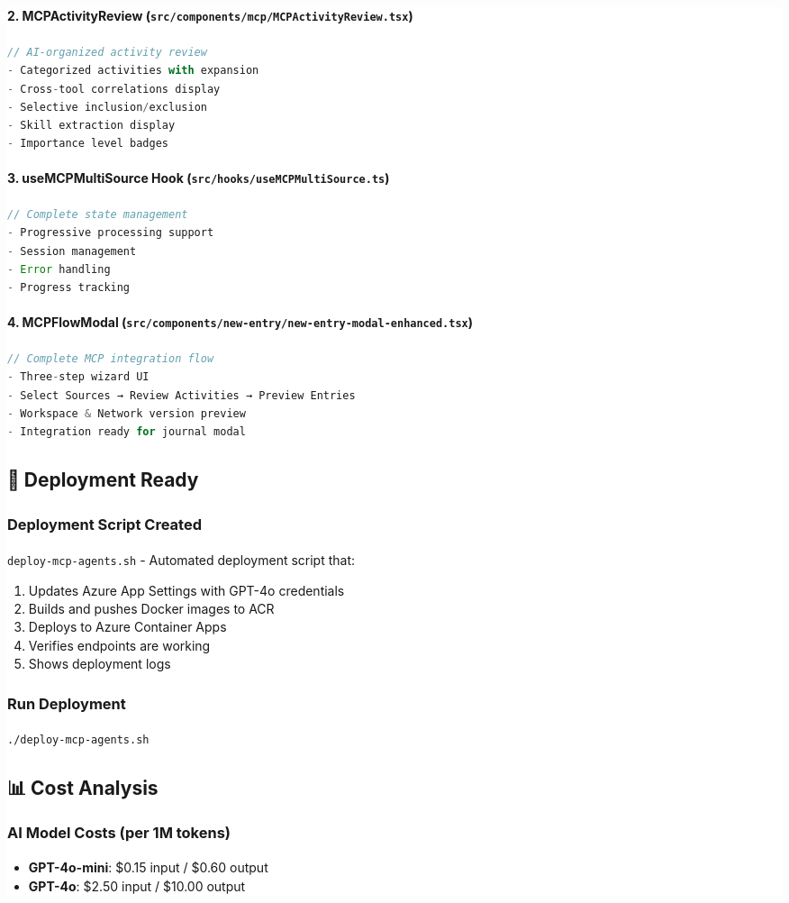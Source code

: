 #### 2. **MCPActivityReview** (`src/components/mcp/MCPActivityReview.tsx`)
```typescript
// AI-organized activity review
- Categorized activities with expansion
- Cross-tool correlations display
- Selective inclusion/exclusion
- Skill extraction display
- Importance level badges
```

#### 3. **useMCPMultiSource Hook** (`src/hooks/useMCPMultiSource.ts`)
```typescript
// Complete state management
- Progressive processing support
- Session management
- Error handling
- Progress tracking
```

#### 4. **MCPFlowModal** (`src/components/new-entry/new-entry-modal-enhanced.tsx`)
```typescript
// Complete MCP integration flow
- Three-step wizard UI
- Select Sources → Review Activities → Preview Entries
- Workspace & Network version preview
- Integration ready for journal modal
```

## 🚀 Deployment Ready

### Deployment Script Created
`deploy-mcp-agents.sh` - Automated deployment script that:
1. Updates Azure App Settings with GPT-4o credentials
2. Builds and pushes Docker images to ACR
3. Deploys to Azure Container Apps
4. Verifies endpoints are working
5. Shows deployment logs

### Run Deployment
```bash
./deploy-mcp-agents.sh
```

## 📊 Cost Analysis

### AI Model Costs (per 1M tokens)
- **GPT-4o-mini**: $0.15 input / $0.60 output
- **GPT-4o**: $2.50 input / $10.00 output
